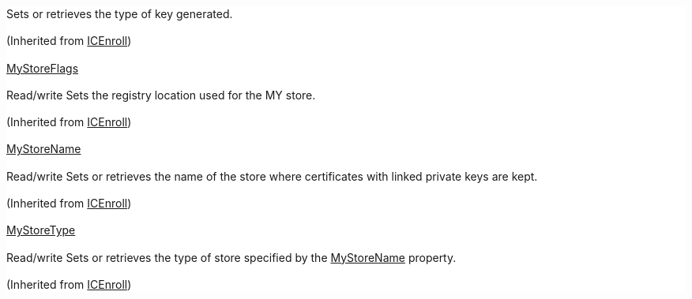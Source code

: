 </td>
<td align="left" width="63%">
Sets or retrieves the  type of key generated.</p> (Inherited from <a href="https://docs.microsoft.com/windows/desktop/api/xenroll/nn-xenroll-icenroll">ICEnroll</a>)</td>
</tr>
<tr data="inherited;">
<td align="left" width="27%" xml:space="preserve">

<a href="https://docs.microsoft.com/windows/desktop/api/xenroll/nf-xenroll-icenroll-get_mystoreflags">MyStoreFlags</a>


</td>
<td align="left" width="10%">
Read/write

</td>
<td align="left" width="63%">
Sets the registry location used for the MY store.</p> (Inherited from <a href="https://docs.microsoft.com/windows/desktop/api/xenroll/nn-xenroll-icenroll">ICEnroll</a>)</td>
</tr>
<tr data="inherited;">
<td align="left" width="27%" xml:space="preserve">

<a href="https://docs.microsoft.com/windows/desktop/api/xenroll/nf-xenroll-icenroll-get_mystorename">MyStoreName</a>


</td>
<td align="left" width="10%">
Read/write

</td>
<td align="left" width="63%">
Sets or retrieves the name of the store  where certificates with linked private keys are kept.</p> (Inherited from <a href="https://docs.microsoft.com/windows/desktop/api/xenroll/nn-xenroll-icenroll">ICEnroll</a>)</td>
</tr>
<tr data="inherited;">
<td align="left" width="27%" xml:space="preserve">

<a href="https://docs.microsoft.com/windows/desktop/api/xenroll/nf-xenroll-icenroll-get_mystoretype">MyStoreType</a>


</td>
<td align="left" width="10%">
Read/write

</td>
<td align="left" width="63%">
Sets or retrieves the type of store  specified by the 
<a href="https://docs.microsoft.com/windows/desktop/api/xenroll/nf-xenroll-icenroll-get_mystorename">MyStoreName</a> property.</p> (Inherited from <a href="https://docs.microsoft.com/windows/desktop/api/xenroll/nn-xenroll-icenroll">ICEnroll</a>)</td>
</tr>
<tr data="inherited;">
<td align="left" width="27%" xml:space="preserve">
